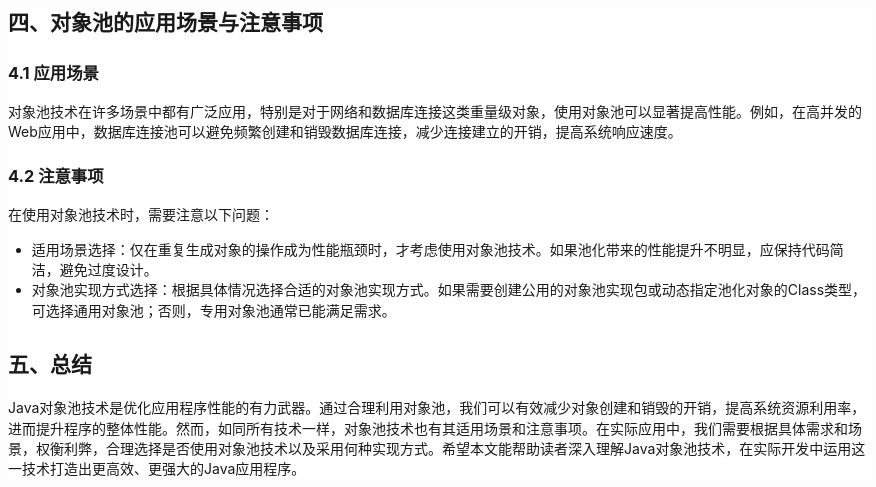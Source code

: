 ## 四、对象池的应用场景与注意事项
### 4.1 应用场景
对象池技术在许多场景中都有广泛应用，特别是对于网络和数据库连接这类重量级对象，使用对象池可以显著提高性能。例如，在高并发的Web应用中，数据库连接池可以避免频繁创建和销毁数据库连接，减少连接建立的开销，提高系统响应速度。

### 4.2 注意事项
在使用对象池技术时，需要注意以下问题：
- 适用场景选择：仅在重复生成对象的操作成为性能瓶颈时，才考虑使用对象池技术。如果池化带来的性能提升不明显，应保持代码简洁，避免过度设计。
- 对象池实现方式选择：根据具体情况选择合适的对象池实现方式。如果需要创建公用的对象池实现包或动态指定池化对象的Class类型，可选择通用对象池；否则，专用对象池通常已能满足需求。

## 五、总结
Java对象池技术是优化应用程序性能的有力武器。通过合理利用对象池，我们可以有效减少对象创建和销毁的开销，提高系统资源利用率，进而提升程序的整体性能。然而，如同所有技术一样，对象池技术也有其适用场景和注意事项。在实际应用中，我们需要根据具体需求和场景，权衡利弊，合理选择是否使用对象池技术以及采用何种实现方式。希望本文能帮助读者深入理解Java对象池技术，在实际开发中运用这一技术打造出更高效、更强大的Java应用程序。